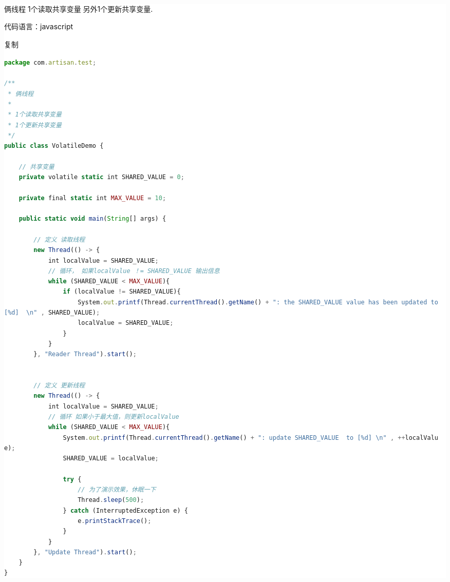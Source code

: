 俩线程 1个读取共享变量 另外1个更新共享变量.

代码语言：javascript

复制

```javascript
package com.artisan.test;

/**
 * 俩线程
 * 
 * 1个读取共享变量
 * 1个更新共享变量
 */
public class VolatileDemo {

    // 共享变量
    private volatile static int SHARED_VALUE = 0;

    private final static int MAX_VALUE = 10;

    public static void main(String[] args) {

        // 定义 读取线程
        new Thread(() -> {
            int localValue = SHARED_VALUE;
            // 循环， 如果localValue ！= SHARED_VALUE 输出信息
            while (SHARED_VALUE < MAX_VALUE){
                if (localValue != SHARED_VALUE){
                    System.out.printf(Thread.currentThread().getName() + ": the SHARED_VALUE value has been updated to [%d]  \n" , SHARED_VALUE);
                    localValue = SHARED_VALUE;
                }
            }
        }, "Reader Thread").start();


        // 定义 更新线程
        new Thread(() -> {
            int localValue = SHARED_VALUE;
            // 循环 如果小于最大值，则更新localValue
            while (SHARED_VALUE < MAX_VALUE){
                System.out.printf(Thread.currentThread().getName() + ": update SHARED_VALUE  to [%d] \n" , ++localValue);
                SHARED_VALUE = localValue;

                try {
                    // 为了演示效果，休眠一下
                    Thread.sleep(500);
                } catch (InterruptedException e) {
                    e.printStackTrace();
                }
            }
        }, "Update Thread").start();
    }
}
```
